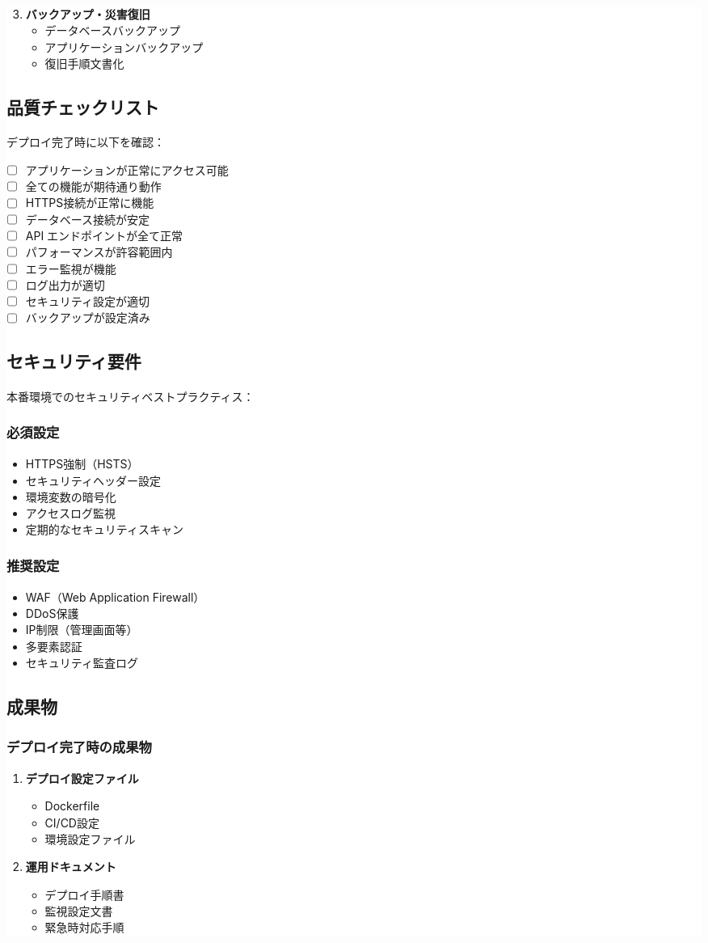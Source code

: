 3. **バックアップ・災害復旧**
   - データベースバックアップ
   - アプリケーションバックアップ
   - 復旧手順文書化

## 品質チェックリスト

デプロイ完了時に以下を確認：

- [ ] アプリケーションが正常にアクセス可能
- [ ] 全ての機能が期待通り動作
- [ ] HTTPS接続が正常に機能
- [ ] データベース接続が安定
- [ ] API エンドポイントが全て正常
- [ ] パフォーマンスが許容範囲内
- [ ] エラー監視が機能
- [ ] ログ出力が適切
- [ ] セキュリティ設定が適切
- [ ] バックアップが設定済み

## セキュリティ要件

本番環境でのセキュリティベストプラクティス：

### 必須設定
- HTTPS強制（HSTS）
- セキュリティヘッダー設定
- 環境変数の暗号化
- アクセスログ監視
- 定期的なセキュリティスキャン

### 推奨設定
- WAF（Web Application Firewall）
- DDoS保護
- IP制限（管理画面等）
- 多要素認証
- セキュリティ監査ログ

## 成果物

### デプロイ完了時の成果物

1. **デプロイ設定ファイル**
   - Dockerfile
   - CI/CD設定
   - 環境設定ファイル

2. **運用ドキュメント**
   - デプロイ手順書
   - 監視設定文書
   - 緊急時対応手順
